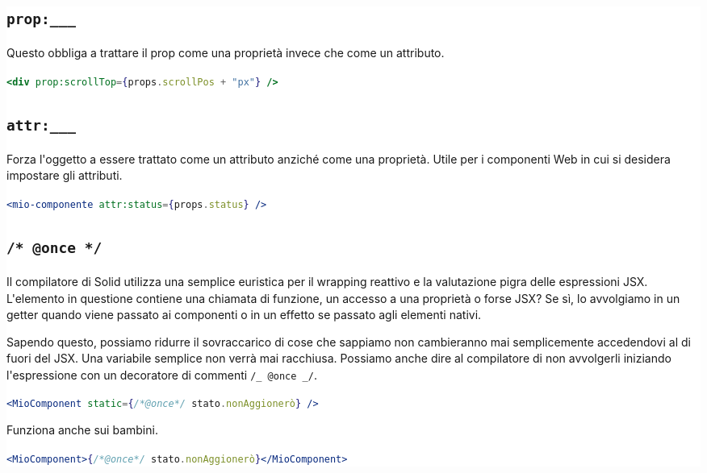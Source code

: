 ## `prop:___`

Questo obbliga a trattare il prop come una proprietà invece che come un attributo.

```jsx
<div prop:scrollTop={props.scrollPos + "px"} />
```

## `attr:___`

Forza l'oggetto a essere trattato come un attributo anziché come una proprietà. Utile per i componenti Web in cui si desidera impostare gli attributi.

```jsx
<mio-componente attr:status={props.status} />
```

## `/* @once */`

Il compilatore di Solid utilizza una semplice euristica per il wrapping reattivo e la valutazione pigra delle espressioni JSX. L'elemento in questione contiene una chiamata di funzione, un accesso a una proprietà o forse JSX? Se sì, lo avvolgiamo in un getter quando viene passato ai componenti o in un effetto se passato agli elementi nativi.

Sapendo questo, possiamo ridurre il sovraccarico di cose che sappiamo non cambieranno mai semplicemente accedendovi al di fuori del JSX. Una variabile semplice non verrà mai racchiusa. Possiamo anche dire al compilatore di non avvolgerli iniziando l'espressione con un decoratore di commenti `/_ @once _/`.

```jsx
<MioComponent static={/*@once*/ stato.nonAggionerò} />
```

Funziona anche sui bambini.

```jsx
<MioComponent>{/*@once*/ stato.nonAggionerò}</MioComponent>
```
